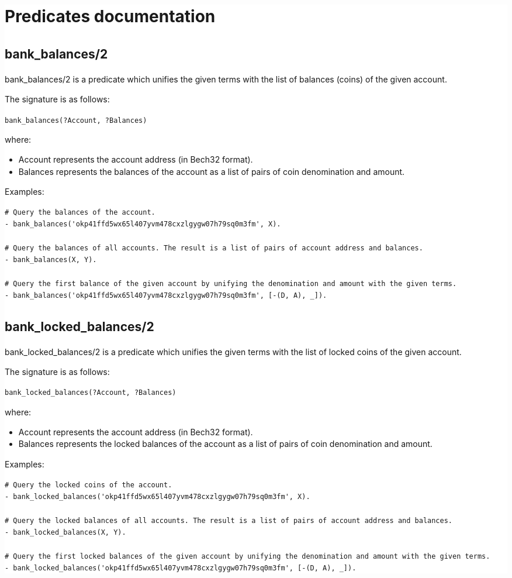 [//]: # (This file is auto-generated. Please do not modify it yourself.)

# Predicates documentation

## bank_balances/2

bank_balances/2 is a predicate which unifies the given terms with the list of balances \(coins\) of the given account.

The signature is as follows:

```text
bank_balances(?Account, ?Balances)
```

where:

- Account represents the account address \(in Bech32 format\).
- Balances represents the balances of the account as a list of pairs of coin denomination and amount.

Examples:

```text
# Query the balances of the account.
- bank_balances('okp41ffd5wx65l407yvm478cxzlgygw07h79sq0m3fm', X).

# Query the balances of all accounts. The result is a list of pairs of account address and balances.
- bank_balances(X, Y).

# Query the first balance of the given account by unifying the denomination and amount with the given terms.
- bank_balances('okp41ffd5wx65l407yvm478cxzlgygw07h79sq0m3fm', [-(D, A), _]).
```

## bank_locked_balances/2

bank_locked_balances/2 is a predicate which unifies the given terms with the list of locked coins of the given account.

The signature is as follows:

```text
bank_locked_balances(?Account, ?Balances)
```

where:

- Account represents the account address \(in Bech32 format\).
- Balances represents the locked balances of the account as a list of pairs of coin denomination and amount.

Examples:

```text
# Query the locked coins of the account.
- bank_locked_balances('okp41ffd5wx65l407yvm478cxzlgygw07h79sq0m3fm', X).

# Query the locked balances of all accounts. The result is a list of pairs of account address and balances.
- bank_locked_balances(X, Y).

# Query the first locked balances of the given account by unifying the denomination and amount with the given terms.
- bank_locked_balances('okp41ffd5wx65l407yvm478cxzlgygw07h79sq0m3fm', [-(D, A), _]).
```
